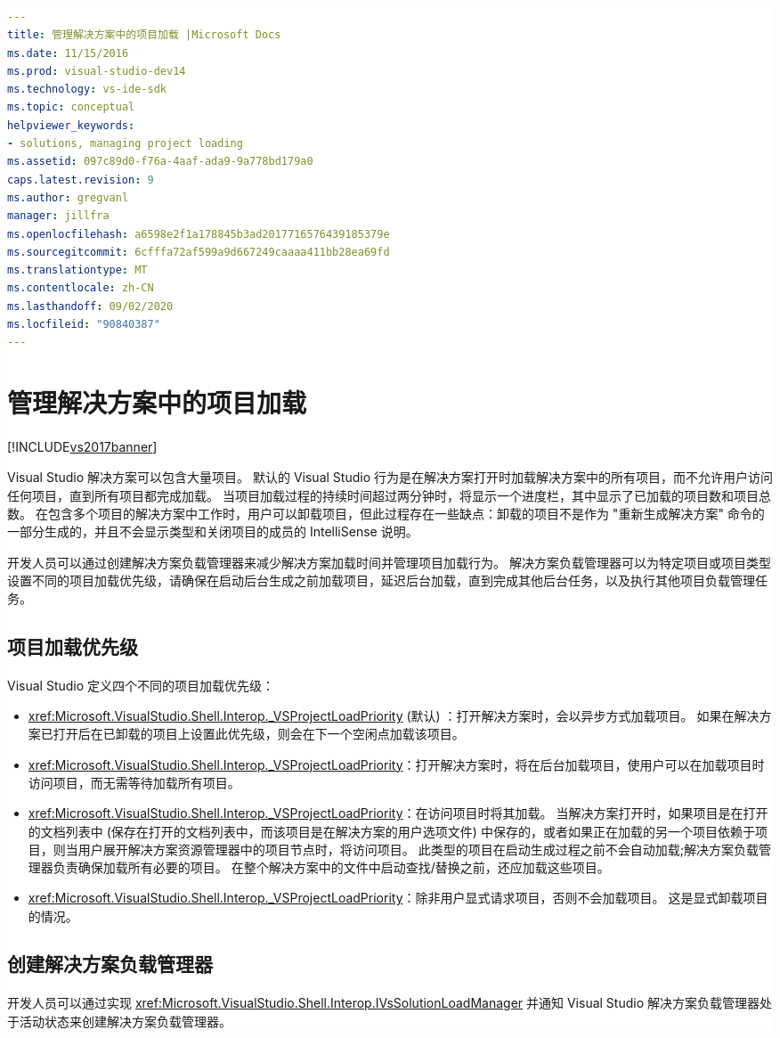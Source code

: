 ```yaml
---
title: 管理解决方案中的项目加载 |Microsoft Docs
ms.date: 11/15/2016
ms.prod: visual-studio-dev14
ms.technology: vs-ide-sdk
ms.topic: conceptual
helpviewer_keywords:
- solutions, managing project loading
ms.assetid: 097c89d0-f76a-4aaf-ada9-9a778bd179a0
caps.latest.revision: 9
ms.author: gregvanl
manager: jillfra
ms.openlocfilehash: a6598e2f1a178845b3ad2017716576439185379e
ms.sourcegitcommit: 6cfffa72af599a9d667249caaaa411bb28ea69fd
ms.translationtype: MT
ms.contentlocale: zh-CN
ms.lasthandoff: 09/02/2020
ms.locfileid: "90840387"
---
```

# <a name="managing-project-loading-in-a-solution"></a>管理解决方案中的项目加载
[!INCLUDE[vs2017banner](../includes/vs2017banner.md)]

Visual Studio 解决方案可以包含大量项目。 默认的 Visual Studio 行为是在解决方案打开时加载解决方案中的所有项目，而不允许用户访问任何项目，直到所有项目都完成加载。 当项目加载过程的持续时间超过两分钟时，将显示一个进度栏，其中显示了已加载的项目数和项目总数。 在包含多个项目的解决方案中工作时，用户可以卸载项目，但此过程存在一些缺点：卸载的项目不是作为 "重新生成解决方案" 命令的一部分生成的，并且不会显示类型和关闭项目的成员的 IntelliSense 说明。  
  
 开发人员可以通过创建解决方案负载管理器来减少解决方案加载时间并管理项目加载行为。 解决方案负载管理器可以为特定项目或项目类型设置不同的项目加载优先级，请确保在启动后台生成之前加载项目，延迟后台加载，直到完成其他后台任务，以及执行其他项目负载管理任务。  
  
## <a name="project-loading-priorities"></a>项目加载优先级  
 Visual Studio 定义四个不同的项目加载优先级：  
  
- <xref:Microsoft.VisualStudio.Shell.Interop._VSProjectLoadPriority> (默认) ：打开解决方案时，会以异步方式加载项目。 如果在解决方案已打开后在已卸载的项目上设置此优先级，则会在下一个空闲点加载该项目。  
  
- <xref:Microsoft.VisualStudio.Shell.Interop._VSProjectLoadPriority>：打开解决方案时，将在后台加载项目，使用户可以在加载项目时访问项目，而无需等待加载所有项目。  
  
- <xref:Microsoft.VisualStudio.Shell.Interop._VSProjectLoadPriority>：在访问项目时将其加载。 当解决方案打开时，如果项目是在打开的文档列表中 (保存在打开的文档列表中，而该项目是在解决方案的用户选项文件) 中保存的，或者如果正在加载的另一个项目依赖于项目，则当用户展开解决方案资源管理器中的项目节点时，将访问项目。 此类型的项目在启动生成过程之前不会自动加载;解决方案负载管理器负责确保加载所有必要的项目。 在整个解决方案中的文件中启动查找/替换之前，还应加载这些项目。  
  
- <xref:Microsoft.VisualStudio.Shell.Interop._VSProjectLoadPriority>：除非用户显式请求项目，否则不会加载项目。 这是显式卸载项目的情况。  
  
## <a name="creating-a-solution-load-manager"></a>创建解决方案负载管理器  
 开发人员可以通过实现 <xref:Microsoft.VisualStudio.Shell.Interop.IVsSolutionLoadManager> 并通知 Visual Studio 解决方案负载管理器处于活动状态来创建解决方案负载管理器。  
  